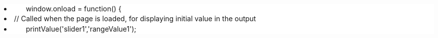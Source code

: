 <li class="L2" style="margin-bottom: 0px;"><span class="pln"><span class="tag">&nbsp; </span></span><span class="pln"><span class="tag"><span class="tag">&nbsp; </span></span></span><span class="pln"><span class="tag"><span class="tag"><span class="tag">&nbsp; </span></span></span>window</span><span class="pun">.</span><span class="pln">onload </span><span class="pun">=</span><span class="pln"> </span><span class="kwd">function</span><span class="pun">()</span><span class="pln"> </span><span class="pun">{</span></li>
<li class="L3" style="margin-bottom: 0px;"><span class="pln"> </span><span class="com">// Called when the page is loaded, for displaying initial value in the output</span></li>
<li class="L4" style="margin-bottom: 0px;"><span class="pln"><span class="tag">&nbsp; </span></span><span class="pln"><span class="tag"><span class="tag">&nbsp; </span></span></span><span class="pln"><span class="tag"><span class="tag"><span class="tag">&nbsp; </span></span></span>printValue</span><span class="pun">(</span><span class="str">'slider1'</span><span class="pun">,</span><span class="str">'rangeValue1'</span><span class="pun">);</span></li>
